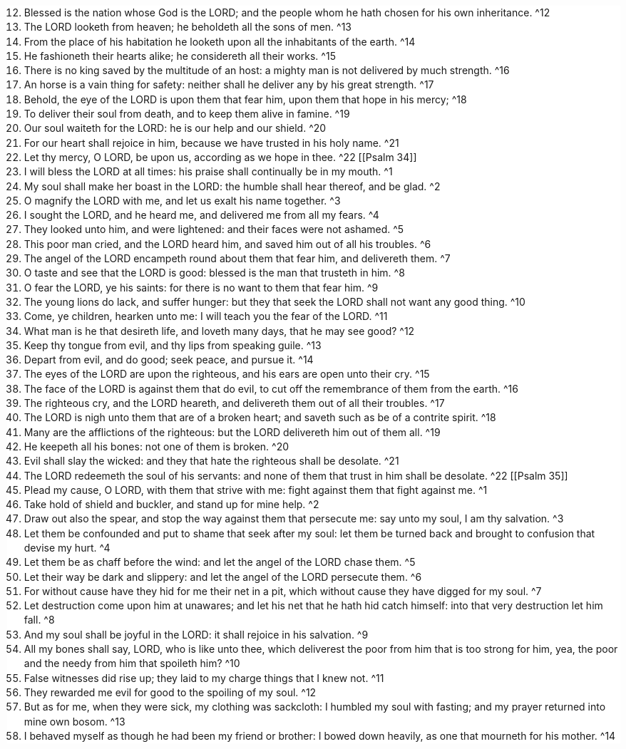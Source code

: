  12. Blessed is the nation whose God is the LORD; and the people whom he hath chosen for his own inheritance. ^12
 13. The LORD looketh from heaven; he beholdeth all the sons of men. ^13
 14. From the place of his habitation he looketh upon all the inhabitants of the earth. ^14
 15. He fashioneth their hearts alike; he considereth all their works. ^15
 16. There is no king saved by the multitude of an host: a mighty man is not delivered by much strength. ^16
 17. An horse is a vain thing for safety: neither shall he deliver any by his great strength. ^17
 18. Behold, the eye of the LORD is upon them that fear him, upon them that hope in his mercy; ^18
 19. To deliver their soul from death, and to keep them alive in famine. ^19
 20. Our soul waiteth for the LORD: he is our help and our shield. ^20
 21. For our heart shall rejoice in him, because we have trusted in his holy name. ^21
 22. Let thy mercy, O LORD, be upon us, according as we hope in thee. ^22
 [[Psalm 34]]
 1. I will bless the LORD at all times: his praise shall continually be in my mouth. ^1
 2. My soul shall make her boast in the LORD: the humble shall hear thereof, and be glad. ^2
 3. O magnify the LORD with me, and let us exalt his name together. ^3
 4. I sought the LORD, and he heard me, and delivered me from all my fears. ^4
 5. They looked unto him, and were lightened: and their faces were not ashamed. ^5
 6. This poor man cried, and the LORD heard him, and saved him out of all his troubles. ^6
 7. The angel of the LORD encampeth round about them that fear him, and delivereth them. ^7
 8. O taste and see that the LORD is good: blessed is the man that trusteth in him. ^8
 9. O fear the LORD, ye his saints: for there is no want to them that fear him. ^9
 10. The young lions do lack, and suffer hunger: but they that seek the LORD shall not want any good thing. ^10
 11. Come, ye children, hearken unto me: I will teach you the fear of the LORD. ^11
 12. What man is he that desireth life, and loveth many days, that he may see good? ^12
 13. Keep thy tongue from evil, and thy lips from speaking guile. ^13
 14. Depart from evil, and do good; seek peace, and pursue it. ^14
 15. The eyes of the LORD are upon the righteous, and his ears are open unto their cry. ^15
 16. The face of the LORD is against them that do evil, to cut off the remembrance of them from the earth. ^16
 17. The righteous cry, and the LORD heareth, and delivereth them out of all their troubles. ^17
 18. The LORD is nigh unto them that are of a broken heart; and saveth such as be of a contrite spirit. ^18
 19. Many are the afflictions of the righteous: but the LORD delivereth him out of them all. ^19
 20. He keepeth all his bones: not one of them is broken. ^20
 21. Evil shall slay the wicked: and they that hate the righteous shall be desolate. ^21
 22. The LORD redeemeth the soul of his servants: and none of them that trust in him shall be desolate. ^22
 [[Psalm 35]]
 1. Plead my cause, O LORD, with them that strive with me: fight against them that fight against me. ^1
 2. Take hold of shield and buckler, and stand up for mine help. ^2
 3. Draw out also the spear, and stop the way against them that persecute me: say unto my soul, I am thy salvation. ^3
 4. Let them be confounded and put to shame that seek after my soul: let them be turned back and brought to confusion that devise my hurt. ^4
 5. Let them be as chaff before the wind: and let the angel of the LORD chase them. ^5
 6. Let their way be dark and slippery: and let the angel of the LORD persecute them. ^6
 7. For without cause have they hid for me their net in a pit, which without cause they have digged for my soul. ^7
 8. Let destruction come upon him at unawares; and let his net that he hath hid catch himself: into that very destruction let him fall. ^8
 9. And my soul shall be joyful in the LORD: it shall rejoice in his salvation. ^9
 10. All my bones shall say, LORD, who is like unto thee, which deliverest the poor from him that is too strong for him, yea, the poor and the needy from him that spoileth him? ^10
 11. False witnesses did rise up; they laid to my charge things that I knew not. ^11
 12. They rewarded me evil for good to the spoiling of my soul. ^12
 13. But as for me, when they were sick, my clothing was sackcloth: I humbled my soul with fasting; and my prayer returned into mine own bosom. ^13
 14. I behaved myself as though he had been my friend or brother: I bowed down heavily, as one that mourneth for his mother. ^14